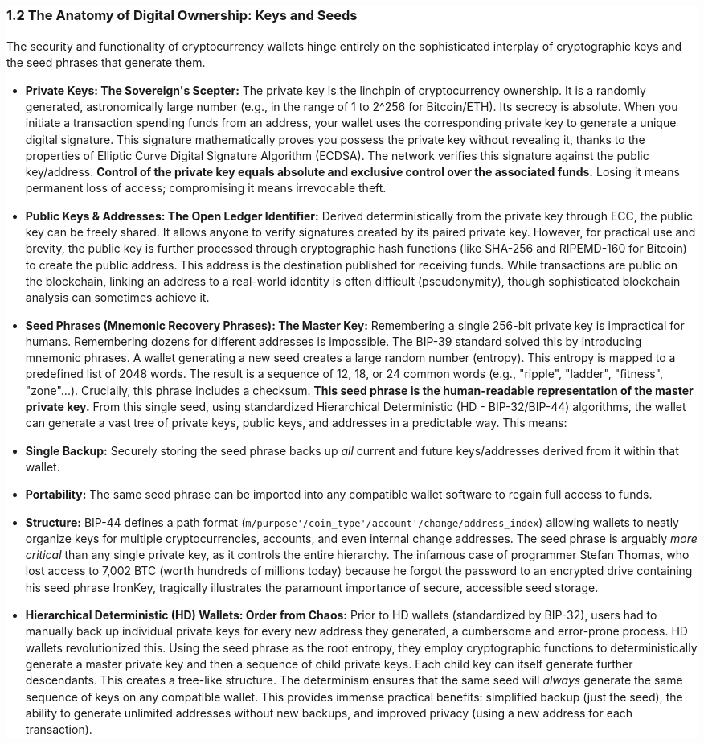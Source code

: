 ### 1.2 The Anatomy of Digital Ownership: Keys and Seeds

The security and functionality of cryptocurrency wallets hinge entirely on the sophisticated interplay of cryptographic keys and the seed phrases that generate them.

*   **Private Keys: The Sovereign's Scepter:** The private key is the linchpin of cryptocurrency ownership. It is a randomly generated, astronomically large number (e.g., in the range of 1 to 2^256 for Bitcoin/ETH). Its secrecy is absolute. When you initiate a transaction spending funds from an address, your wallet uses the corresponding private key to generate a unique digital signature. This signature mathematically proves you possess the private key without revealing it, thanks to the properties of Elliptic Curve Digital Signature Algorithm (ECDSA). The network verifies this signature against the public key/address. **Control of the private key equals absolute and exclusive control over the associated funds.** Losing it means permanent loss of access; compromising it means irrevocable theft.

*   **Public Keys & Addresses: The Open Ledger Identifier:** Derived deterministically from the private key through ECC, the public key can be freely shared. It allows anyone to verify signatures created by its paired private key. However, for practical use and brevity, the public key is further processed through cryptographic hash functions (like SHA-256 and RIPEMD-160 for Bitcoin) to create the public address. This address is the destination published for receiving funds. While transactions are public on the blockchain, linking an address to a real-world identity is often difficult (pseudonymity), though sophisticated blockchain analysis can sometimes achieve it.

*   **Seed Phrases (Mnemonic Recovery Phrases): The Master Key:** Remembering a single 256-bit private key is impractical for humans. Remembering dozens for different addresses is impossible. The BIP-39 standard solved this by introducing mnemonic phrases. A wallet generating a new seed creates a large random number (entropy). This entropy is mapped to a predefined list of 2048 words. The result is a sequence of 12, 18, or 24 common words (e.g., "ripple", "ladder", "fitness", "zone"...). Crucially, this phrase includes a checksum. **This seed phrase is the human-readable representation of the master private key.** From this single seed, using standardized Hierarchical Deterministic (HD - BIP-32/BIP-44) algorithms, the wallet can generate a vast tree of private keys, public keys, and addresses in a predictable way. This means:

*   **Single Backup:** Securely storing the seed phrase backs up *all* current and future keys/addresses derived from it within that wallet.

*   **Portability:** The same seed phrase can be imported into any compatible wallet software to regain full access to funds.

*   **Structure:** BIP-44 defines a path format (`m/purpose'/coin_type'/account'/change/address_index`) allowing wallets to neatly organize keys for multiple cryptocurrencies, accounts, and even internal change addresses. The seed phrase is arguably *more critical* than any single private key, as it controls the entire hierarchy. The infamous case of programmer Stefan Thomas, who lost access to 7,002 BTC (worth hundreds of millions today) because he forgot the password to an encrypted drive containing his seed phrase IronKey, tragically illustrates the paramount importance of secure, accessible seed storage.

*   **Hierarchical Deterministic (HD) Wallets: Order from Chaos:** Prior to HD wallets (standardized by BIP-32), users had to manually back up individual private keys for every new address they generated, a cumbersome and error-prone process. HD wallets revolutionized this. Using the seed phrase as the root entropy, they employ cryptographic functions to deterministically generate a master private key and then a sequence of child private keys. Each child key can itself generate further descendants. This creates a tree-like structure. The determinism ensures that the same seed will *always* generate the same sequence of keys on any compatible wallet. This provides immense practical benefits: simplified backup (just the seed), the ability to generate unlimited addresses without new backups, and improved privacy (using a new address for each transaction).
